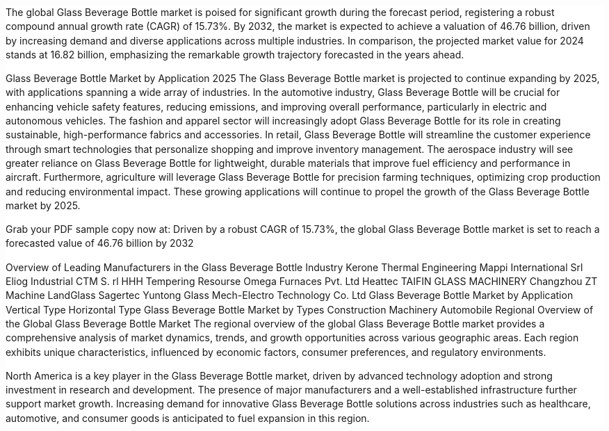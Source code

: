 The global Glass Beverage Bottle market is poised for significant growth during the forecast period, registering a robust compound annual growth rate (CAGR) of 15.73%. By 2032, the market is expected to achieve a valuation of 46.76 billion, driven by increasing demand and diverse applications across multiple industries. In comparison, the projected market value for 2024 stands at 16.82 billion, emphasizing the remarkable growth trajectory forecasted in the years ahead. 

Glass Beverage Bottle Market by Application 2025
The Glass Beverage Bottle market is projected to continue expanding by 2025, with applications spanning a wide array of industries. In the automotive industry, Glass Beverage Bottle will be crucial for enhancing vehicle safety features, reducing emissions, and improving overall performance, particularly in electric and autonomous vehicles. The fashion and apparel sector will increasingly adopt Glass Beverage Bottle for its role in creating sustainable, high-performance fabrics and accessories. In retail, Glass Beverage Bottle will streamline the customer experience through smart technologies that personalize shopping and improve inventory management. The aerospace industry will see greater reliance on Glass Beverage Bottle for lightweight, durable materials that improve fuel efficiency and performance in aircraft. Furthermore, agriculture will leverage Glass Beverage Bottle for precision farming techniques, optimizing crop production and reducing environmental impact. These growing applications will continue to propel the growth of the Glass Beverage Bottle market by 2025.

Grab your PDF sample copy now at: Driven by a robust CAGR of 15.73%, the global Glass Beverage Bottle market is set to reach a forecasted value of 46.76 billion by 2032

Overview of Leading Manufacturers in the Glass Beverage Bottle Industry
Kerone
Thermal Engineering
Mappi International Srl
Eliog Industrial
CTM S. rl
HHH Tempering Resourse
Omega Furnaces Pvt. Ltd
Heattec
TAIFIN GLASS MACHINERY
Changzhou ZT Machine
LandGlass
Sagertec
Yuntong Glass Mech-Electro Technology Co. Ltd
Glass Beverage Bottle Market by Application
Vertical Type
Horizontal Type
Glass Beverage Bottle Market by Types
Construction Machinery
Automobile
Regional Overview of the Global Glass Beverage Bottle Market
The regional overview of the global Glass Beverage Bottle market provides a comprehensive analysis of market dynamics, trends, and growth opportunities across various geographic areas. Each region exhibits unique characteristics, influenced by economic factors, consumer preferences, and regulatory environments.

North America is a key player in the Glass Beverage Bottle market, driven by advanced technology adoption and strong investment in research and development. The presence of major manufacturers and a well-established infrastructure further support market growth. Increasing demand for innovative Glass Beverage Bottle solutions across industries such as healthcare, automotive, and consumer goods is anticipated to fuel expansion in this region.
